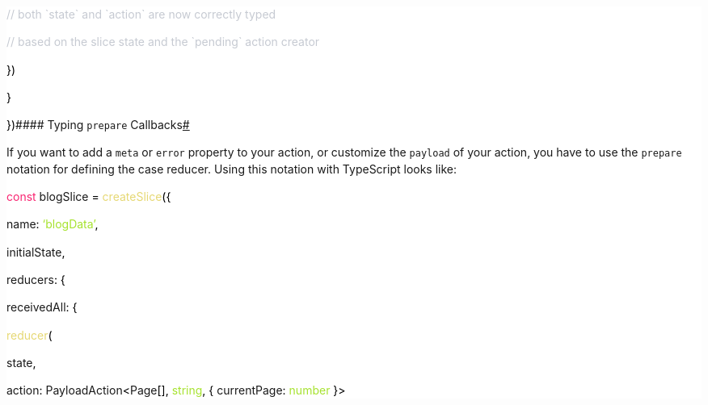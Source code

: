 <span class="token plain"> </span><span class="token comment" style="color: #c6cad2">// both \`state\` and \`action\` are now correctly typed</span><span class="token plain"></span>

<span class="token plain"> </span><span class="token comment" style="color: #c6cad2">// based on the slice state and the \`pending\` action creator</span><span class="token plain"></span>

<span class="token plain"> </span><span class="token punctuation" style="color: #000000">}</span><span class="token punctuation" style="color: #000000">)</span><span class="token plain"></span>

<span class="token plain"> </span><span class="token punctuation" style="color: #000000">}</span><span class="token plain"></span>

<span class="token plain"></span><span class="token punctuation" style="color: #000000">}</span><span class="token punctuation" style="color: #000000">)</span>\#\#\#\# <span id="typing-prepare-callbacks" class="anchor enhancedAnchor_2LWZ"></span>Typing `prepare` Callbacks<a href="#typing-prepare-callbacks" class="hash-link" title="Direct link to heading">#</a>

If you want to add a `meta` or `error` property to your action, or customize the `payload` of your action, you have to use the `prepare` notation for defining the case reducer. Using this notation with TypeScript looks like:

<span class="token keyword" style="color: #f92672">const</span><span class="token plain"> blogSlice </span><span class="token operator" style="color: #000000">=</span><span class="token plain"> </span><span class="token function" style="color: #e6d874">createSlice</span><span class="token punctuation" style="color: #000000">(</span><span class="token punctuation" style="color: #000000">{</span><span class="token plain"></span>

<span class="token plain"> name</span><span class="token operator" style="color: #000000">:</span><span class="token plain"> </span><span class="token string" style="color: #a6e22e">‘blogData’</span><span class="token punctuation" style="color: #000000">,</span><span class="token plain"></span>

<span class="token plain"> initialState</span><span class="token punctuation" style="color: #000000">,</span><span class="token plain"></span>

<span class="token plain"> reducers</span><span class="token operator" style="color: #000000">:</span><span class="token plain"> </span><span class="token punctuation" style="color: #000000">{</span><span class="token plain"></span>

<span class="token plain"> receivedAll</span><span class="token operator" style="color: #000000">:</span><span class="token plain"> </span><span class="token punctuation" style="color: #000000">{</span><span class="token plain"></span>

<span class="token plain"> </span><span class="token function" style="color: #e6d874">reducer</span><span class="token punctuation" style="color: #000000">(</span><span class="token plain"></span>

<span class="token plain"> state</span><span class="token punctuation" style="color: #000000">,</span><span class="token plain"></span>

<span class="token plain"> action</span><span class="token operator" style="color: #000000">:</span><span class="token plain"> </span><span class="token maybe-class-name">PayloadAction</span><span class="token operator" style="color: #000000">&lt;</span><span class="token maybe-class-name">Page</span><span class="token punctuation" style="color: #000000">\[</span><span class="token punctuation" style="color: #000000">\]</span><span class="token punctuation" style="color: #000000">,</span><span class="token plain"> </span><span class="token builtin" style="color: #a6e22e">string</span><span class="token punctuation" style="color: #000000">,</span><span class="token plain"> </span><span class="token punctuation" style="color: #000000">{</span><span class="token plain"> currentPage</span><span class="token operator" style="color: #000000">:</span><span class="token plain"> </span><span class="token builtin" style="color: #a6e22e">number</span><span class="token plain"> </span><span class="token punctuation" style="color: #000000">}</span><span class="token operator" style="color: #000000">&gt;</span><span class="token plain"></span>
